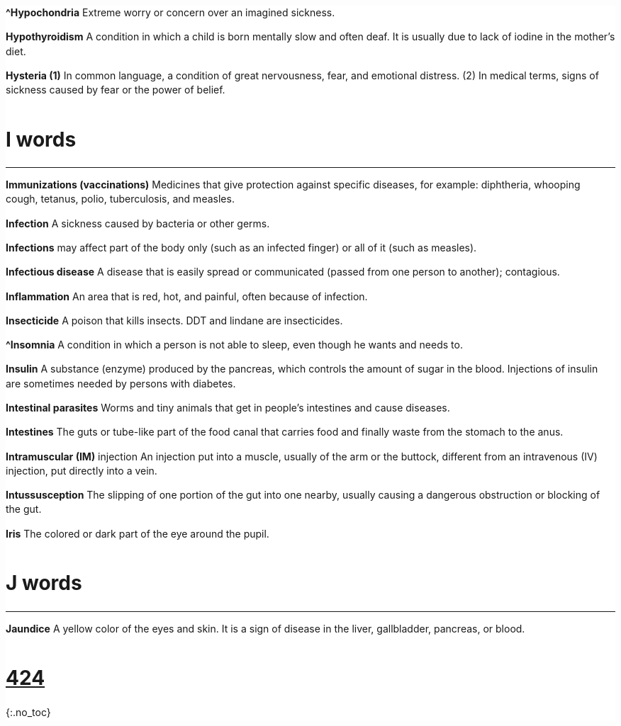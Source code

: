 **^Hypochondria** Extreme worry or concern over an imagined sickness.

**Hypothyroidism** A condition in which a child is born mentally slow and often deaf. It is usually due to lack of iodine in the mother’s diet.

**Hysteria (1)** In common language, a condition of great nervousness, fear, and emotional distress. (2) In medical terms, signs of sickness caused by fear or the power of belief.


# I words
---

**Immunizations (vaccinations)** Medicines that
give protection against specific diseases, for example: diphtheria, whooping cough, tetanus, polio, tuberculosis, and measles.

**Infection** A sickness caused by bacteria or other germs.

**Infections** may affect part of the body only (such as an infected finger) or all of it (such as measles).

**Infectious disease** A disease that is easily spread or communicated (passed from one person to another); contagious.

**Inflammation** An area that is red, hot, and painful, often because of infection.

**Insecticide** A poison that kills insects. DDT and lindane are insecticides.

**^Insomnia** A condition in which a person is not able to sleep, even though he wants and needs to.

**Insulin** A substance (enzyme) produced by the pancreas, which controls the amount of sugar in the blood. Injections of insulin are sometimes needed by persons with diabetes.

**Intestinal parasites** Worms and tiny animals that get in people’s intestines and cause diseases.

**Intestines** The guts or tube-like part of the food canal that carries food and finally waste from the stomach to the anus.

**Intramuscular (IM)** injection An injection put into a muscle, usually of the arm or the buttock, different from an intravenous (IV) injection, put directly into a vein.

**Intussusception** The slipping of one portion of the gut into one nearby, usually causing a dangerous obstruction or blocking of the gut.

**Iris** The colored or dark part of the eye around the pupil.

# J words
---

**Jaundice** A yellow color of the eyes and skin. It is a sign of disease in the liver, gallbladder, pancreas, or blood.


# [424](#page-424)
{:.no_toc}

